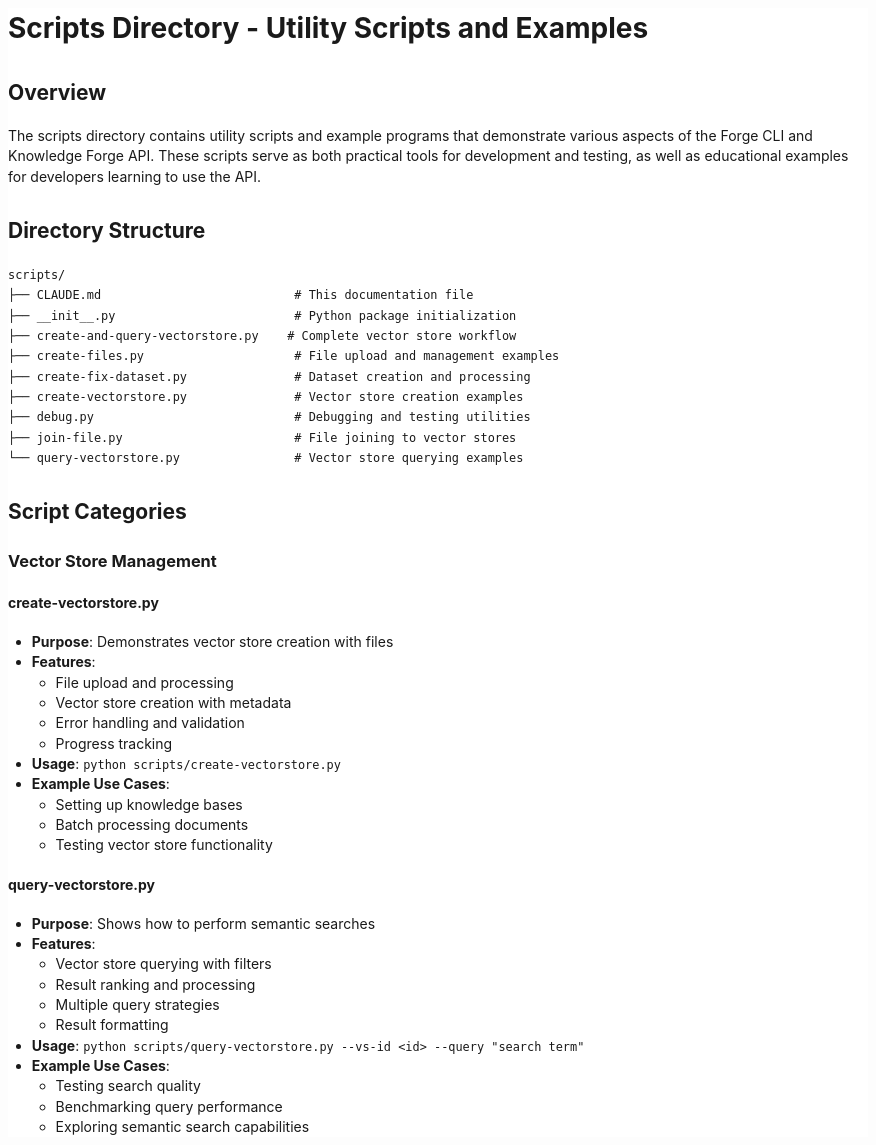 # Scripts Directory - Utility Scripts and Examples

## Overview

The scripts directory contains utility scripts and example programs that demonstrate various aspects of the Forge CLI and Knowledge Forge API. These scripts serve as both practical tools for development and testing, as well as educational examples for developers learning to use the API.

## Directory Structure

```
scripts/
├── CLAUDE.md                           # This documentation file
├── __init__.py                         # Python package initialization
├── create-and-query-vectorstore.py    # Complete vector store workflow
├── create-files.py                     # File upload and management examples
├── create-fix-dataset.py               # Dataset creation and processing
├── create-vectorstore.py               # Vector store creation examples
├── debug.py                            # Debugging and testing utilities
├── join-file.py                        # File joining to vector stores
└── query-vectorstore.py                # Vector store querying examples
```

## Script Categories

### Vector Store Management

#### create-vectorstore.py
- **Purpose**: Demonstrates vector store creation with files
- **Features**:
  - File upload and processing
  - Vector store creation with metadata
  - Error handling and validation
  - Progress tracking
- **Usage**: `python scripts/create-vectorstore.py`
- **Example Use Cases**:
  - Setting up knowledge bases
  - Batch processing documents
  - Testing vector store functionality

#### query-vectorstore.py
- **Purpose**: Shows how to perform semantic searches
- **Features**:
  - Vector store querying with filters
  - Result ranking and processing
  - Multiple query strategies
  - Result formatting
- **Usage**: `python scripts/query-vectorstore.py --vs-id <id> --query "search term"`
- **Example Use Cases**:
  - Testing search quality
  - Benchmarking query performance
  - Exploring semantic search capabilities
